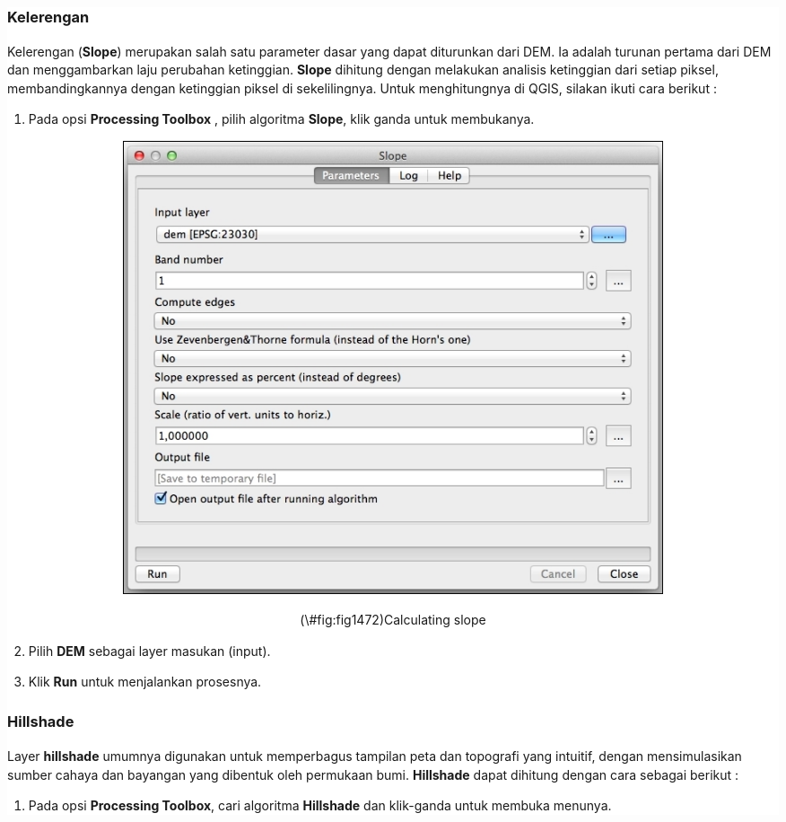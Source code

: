### Kelerengan

Kelerengan (**Slope**) merupakan salah satu parameter dasar yang dapat diturunkan dari DEM.
Ia adalah turunan pertama dari DEM dan menggambarkan laju perubahan ketinggian. **Slope** dihitung dengan melakukan analisis ketinggian dari setiap piksel, membandingkannya dengan ketinggian piksel di sekelilingnya. Untuk menghitungnya di QGIS, silakan ikuti cara berikut : 

1. Pada opsi **Processing Toolbox** , pilih algoritma **Slope**, klik ganda untuk membukanya.

<div class="figure" style="text-align: center">
<img src="images/04/fig72.jpeg" alt="Calculating slope" width="70%" />
<p class="caption">(\#fig:fig1472)Calculating slope</p>
</div>

2. Pilih **DEM** sebagai layer masukan (input).

3. Klik **Run** untuk menjalankan prosesnya.

### Hillshade

Layer **hillshade** umumnya digunakan untuk memperbagus tampilan peta dan topografi yang intuitif, dengan mensimulasikan sumber cahaya dan bayangan yang dibentuk oleh permukaan bumi. **Hillshade** dapat dihitung dengan cara sebagai berikut :

1. Pada opsi **Processing Toolbox**, cari algoritma **Hillshade** dan klik-ganda untuk membuka menunya.
